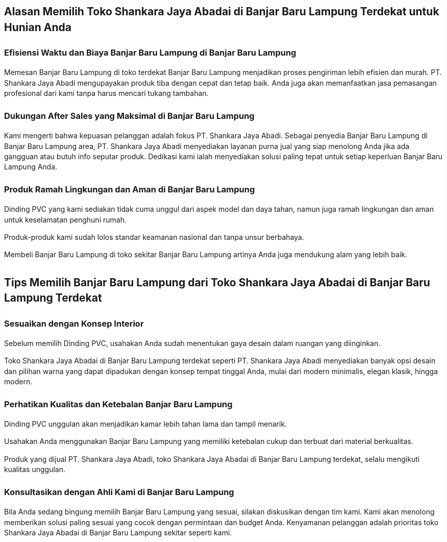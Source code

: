 ## Alasan Memilih Toko Shankara Jaya Abadai di Banjar Baru Lampung Terdekat untuk Hunian Anda

### Efisiensi Waktu dan Biaya Banjar Baru Lampung di Banjar Baru Lampung

Memesan Banjar Baru Lampung di toko terdekat Banjar Baru Lampung menjadikan proses pengiriman lebih efisien dan murah. PT. Shankara Jaya Abadi mengupayakan produk tiba dengan cepat dan tetap baik. Anda juga akan memanfaatkan jasa pemasangan profesional dari kami tanpa harus mencari tukang tambahan.

### Dukungan After Sales yang Maksimal di Banjar Baru Lampung

Kami mengerti bahwa kepuasan pelanggan adalah fokus PT. Shankara Jaya Abadi. Sebagai penyedia Banjar Baru Lampung di Banjar Baru Lampung area, PT. Shankara Jaya Abadi menyediakan layanan purna jual yang siap menolong Anda jika ada gangguan atau butuh info seputar produk. Dedikasi kami ialah menyediakan solusi paling tepat untuk setiap keperluan Banjar Baru Lampung Anda.

### Produk Ramah Lingkungan dan Aman di Banjar Baru Lampung

 Dinding PVC  yang kami sediakan tidak cuma unggul dari aspek model dan daya tahan, namun juga ramah lingkungan dan aman untuk keselamatan penghuni rumah.

Produk-produk kami sudah lolos standar keamanan nasional dan tanpa unsur berbahaya.

Membeli Banjar Baru Lampung di toko sekitar Banjar Baru Lampung artinya Anda juga mendukung alam yang lebih baik.

## Tips Memilih Banjar Baru Lampung dari Toko Shankara Jaya Abadai di Banjar Baru Lampung Terdekat

### Sesuaikan dengan Konsep Interior 

Sebelum memilih Dinding PVC, usahakan Anda sudah menentukan gaya desain dalam ruangan yang diinginkan.

Toko Shankara Jaya Abadai di Banjar Baru Lampung terdekat seperti PT. Shankara Jaya Abadi menyediakan banyak opsi desain dan pilihan warna yang dapat dipadukan dengan konsep tempat tinggal Anda, mulai dari modern minimalis, elegan klasik, hingga modern.

### Perhatikan Kualitas dan Ketebalan Banjar Baru Lampung

 Dinding PVC  unggulan akan menjadikan kamar lebih tahan lama dan tampil menarik.

Usahakan Anda menggunakan Banjar Baru Lampung yang memiliki ketebalan cukup dan terbuat dari material berkualitas.

Produk yang dijual PT. Shankara Jaya Abadi, toko Shankara Jaya Abadai di Banjar Baru Lampung terdekat, selalu mengikuti kualitas unggulan.

### Konsultasikan dengan Ahli Kami di Banjar Baru Lampung

Bila Anda sedang bingung memilih Banjar Baru Lampung yang sesuai, silakan diskusikan dengan tim kami. Kami akan menolong memberikan solusi paling sesuai yang cocok dengan permintaan dan budget Anda. Kenyamanan pelanggan adalah prioritas toko Shankara Jaya Abadai di Banjar Baru Lampung sekitar seperti kami.

